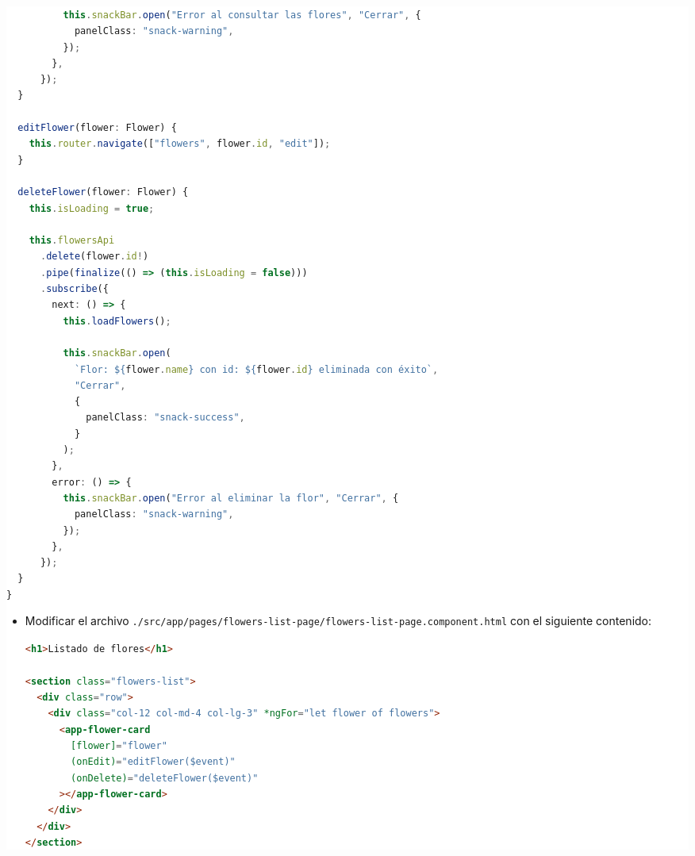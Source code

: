  ```typescript
            this.snackBar.open("Error al consultar las flores", "Cerrar", {
              panelClass: "snack-warning",
            });
          },
        });
    }

    editFlower(flower: Flower) {
      this.router.navigate(["flowers", flower.id, "edit"]);
    }

    deleteFlower(flower: Flower) {
      this.isLoading = true;

      this.flowersApi
        .delete(flower.id!)
        .pipe(finalize(() => (this.isLoading = false)))
        .subscribe({
          next: () => {
            this.loadFlowers();

            this.snackBar.open(
              `Flor: ${flower.name} con id: ${flower.id} eliminada con éxito`,
              "Cerrar",
              {
                panelClass: "snack-success",
              }
            );
          },
          error: () => {
            this.snackBar.open("Error al eliminar la flor", "Cerrar", {
              panelClass: "snack-warning",
            });
          },
        });
    }
  }
  ```

- Modificar el archivo `./src/app/pages/flowers-list-page/flowers-list-page.component.html` con el siguiente contenido:

  ```html
  <h1>Listado de flores</h1>

  <section class="flowers-list">
    <div class="row">
      <div class="col-12 col-md-4 col-lg-3" *ngFor="let flower of flowers">
        <app-flower-card
          [flower]="flower"
          (onEdit)="editFlower($event)"
          (onDelete)="deleteFlower($event)"
        ></app-flower-card>
      </div>
    </div>
  </section>
  ```
